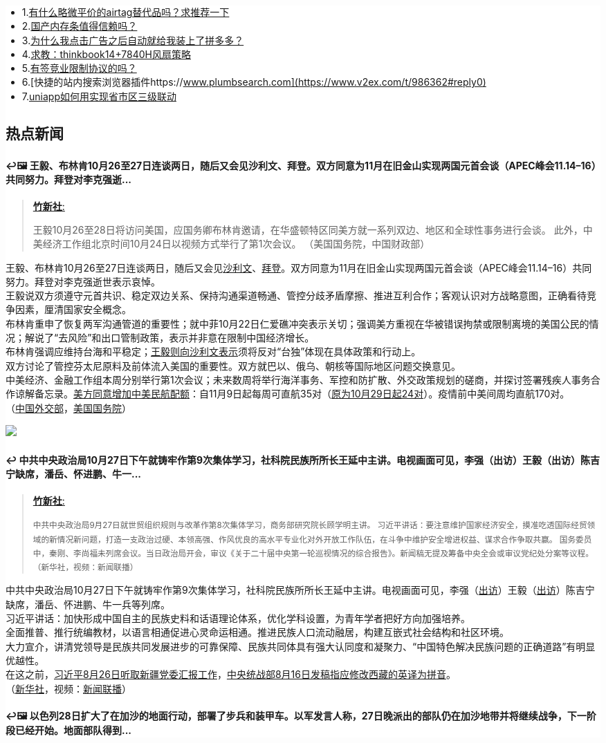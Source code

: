 - 1.[有什么略微平价的airtag替代品吗？求推荐一下](https://www.v2ex.com/t/986358#reply6)
- 2.[国产内存条值得信赖吗？](https://www.v2ex.com/t/986365#reply5)
- 3.[为什么我点击广告之后自动就给我装上了拼多多？](https://www.v2ex.com/t/986359#reply4)
- 4.[求教：thinkbook14+7840H风扇策略](https://www.v2ex.com/t/986360#reply4)
- 5.[有签竞业限制协议的吗？](https://www.v2ex.com/t/986368#reply1)
- 6.[快捷的站内搜索浏览器插件https://www.plumbsearch.com](https://www.v2ex.com/t/986362#reply0)
- 7.[uniapp如何用<picker>实现省市区三级联动](https://www.v2ex.com/t/986363#reply0)
## 热点新闻

#### ↩️🖼 王毅、布林肯10月26至27日连谈两日，随后又会见沙利文、拜登。双方同意为11月在旧金山实现两国元首会谈（APEC峰会11.14–16）共同努力。拜登对李克强逝...
<div class="rsshub-quote"><blockquote>                                    <p><a href="https://t.me/tnews365/28540"><b>竹新社</b>:</a></p>                                                                        <p>王毅10月26至28日将访问美国，应国务卿布林肯邀请，在华盛顿特区同美方就一系列双边、地区和全球性事务进行会谈。 此外，中美经济工作组北京时间10月24日以视频方式举行了第1次会议。 （美国国务院，中国财政部）</p>                                </blockquote></div><p>王毅、布林肯10月26至27日连谈两日，随后又会见<a href="https://www.whitehouse.gov/briefing-room/statements-releases/2023/10/27/readout-of-national-security-advisor-jake-sullivans-meeting-with-peoples-republic-of-china-director-of-the-office-of-the-foreign-affairs-commission-and-foreign-minister-wang-yi/" target="_blank" rel="noopener" onclick="return confirm('Open this link?\n\n'+this.href);">沙利文</a>、<a href="https://www.whitehouse.gov/briefing-room/statements-releases/2023/10/27/readout-of-president-joe-bidens-meeting-with-peoples-republic-of-china-director-of-the-office-of-the-foreign-affairs-commission-and-foreign-minister-wang-yi/" target="_blank" rel="noopener" onclick="return confirm('Open this link?\n\n'+this.href);">拜登</a>。双方同意为11月在旧金山实现两国元首会谈（APEC峰会11.14–16）共同努力。拜登对李克强逝世表示哀悼。<br>王毅说双方须遵守元首共识、稳定双边关系、保持沟通渠道畅通、管控分歧矛盾摩擦、推进互利合作；客观认识对方战略意图，正确看待竞争因素，厘清国家安全概念。<br>布林肯重申了恢复两军沟通管道的重要性；就中菲10月22日仁爱礁冲突表示关切；强调美方重视在华被错误拘禁或限制离境的美国公民的情况；解说了“去风险”和出口管制政策，表示并非意在限制中国经济增长。<br>布林肯强调应维持台海和平稳定；<a href="https://www.fmprc.gov.cn/wjbzhd/202310/t20231028_11170039.shtml" target="_blank" rel="noopener" onclick="return confirm('Open this link?\n\n'+this.href);">王毅则向沙利文表示</a>须将反对“台独”体现在具体政策和行动上。<br>双方讨论了管控芬太尼原料及前体流入美国的重要性。双方就巴以、俄乌、朝核等国际地区问题交换意见。<br>中美经济、金融工作组本周分别举行第1次会议；未来数周将举行海洋事务、军控和防扩散、外交政策规划的磋商，并探讨签署残疾人事务合作谅解备忘录。<a href="https://www.bloomberg.com/news/articles/2023-10-28/us-officials-announce-further-increase-in-flights-with-china" target="_blank" rel="noopener" onclick="return confirm('Open this link?\n\n'+this.href);">美方同意增加中美民航配额</a>：自11月9日起每周可直航35对（<a href="https://t.me/tnews365/27878" target="_blank" rel="noopener" onclick="return confirm('Open this link?\n\n'+this.href);">原为10月29日起24对</a>）。疫情前中美间周均直航170对。<br>（<a href="https://www.fmprc.gov.cn/wjbzhd/202310/t20231028_11170041.shtml" target="_blank" rel="noopener" onclick="return confirm('Open this link?\n\n'+this.href);">中国外交部</a>，<a href="https://www.state.gov/secretary-blinkens-meeting-with-peoples-republic-of-china-director-of-the-chinese-communist-party-ccp-central-foreign-affairs-commission-and-foreign-minister-wang-yi-2/" target="_blank" rel="noopener" onclick="return confirm('Open this link?\n\n'+this.href);">美国国务院</a>）</p><img src="https://cdn5.telegram-cdn.org/file/BLfXpmhrGvZcZ3h8-eDn8P1Vyk7N1tYKrKpmuoksMSFWZhJabaaVdS4iRH4D3AKkYZOixod1EL_GuEGHQi7my1xWOCqC_ys7O6DJXsmGe75V1lxSz6m17JxTUJ_iXYqH4-LgMn57WY66D43YE8RxSufWxKJaSgrv_bqtb-_mDJigYMsroE-FPsuPchB-NYfiNLtFz6JggURkZph6fX9vKmvVoXQXAoHOq254F4ssfQ-qTY2nZ8QXxreSwIfwXBQFW8y4FjWUjz5yho12hqZYLfJVBr4tzqkC0Ny-vaUimwt18Y9j0Vn5M9etB_geOaOF3Mjx8s7zZt418XsR3NoKFg.jpg" referrerpolicy="no-referrer">

#### ↩️ 中共中央政治局10月27日下午就铸牢作第9次集体学习，社科院民族所所长王延中主讲。电视画面可见，李强（出访）王毅（出访）陈吉宁缺席，潘岳、怀进鹏、牛一...
<div class="rsshub-quote"><blockquote>                                    <p><a href="https://t.me/tnews365/28293"><b>竹新社</b>:</a></p>                                    <p><small>中共中央政治局9月27日就世贸组织规则与改革作第8次集体学习，商务部研究院长顾学明主讲。 习近平讲话：要注意维护国家经济安全，摸准吃透国际经贸领域的新情况新问题，打造一支政治过硬、本领高强、作风优良的高水平专业化对外开放工作队伍，在斗争中维护安全增进权益、谋求合作争取共赢。 国务委员中，秦刚、李尚福未列席会议。当日政治局开会，审议《关于二十届中央第一轮巡视情况的综合报告》。新闻稿无提及筹备中央全会或审议党纪处分案等议程。 （新华社，视频：新闻联播）</small></p>                                                                    </blockquote></div><p>中共中央政治局10月27日下午就铸牢作第9次集体学习，社科院民族所所长王延中主讲。电视画面可见，李强（<a href="http://www.news.cn/2023-10/27/c_1129944548.htm" target="_blank" rel="noopener" onclick="return confirm('Open this link?\n\n'+this.href);">出访</a>）王毅（<a href="https://t.me/tnews365/28597" target="_blank" rel="noopener" onclick="return confirm('Open this link?\n\n'+this.href);">出访</a>）陈吉宁缺席，潘岳、怀进鹏、牛一兵等列席。<br>习近平讲话：加快形成中国自主的民族史料和话语理论体系，优化学科设置，为青年学者把好方向加强培养。<br>全面推普、推行统编教材，以语言相通促进心灵命运相通。推进民族人口流动融居，构建互嵌式社会结构和社区环境。<br>大力宣介，讲清党领导是民族共同发展进步的可靠保障、民族共同体具有强大认同度和凝聚力、“中国特色解决民族问题的正确道路”有明显优越性。<br>在这之前，<a href="https://t.me/tnews365/28022" target="_blank" rel="noopener" onclick="return confirm('Open this link?\n\n'+this.href);">习近平8月26日听取新疆党委汇报工作</a>，<a href="https://t.me/tnews365/27922" target="_blank" rel="noopener" onclick="return confirm('Open this link?\n\n'+this.href);">中央统战部8月16日发稿指应修改西藏的英译为拼音</a>。<br>（<a href="http://www.news.cn/2023-10/28/c_1129945154.htm" target="_blank" rel="noopener" onclick="return confirm('Open this link?\n\n'+this.href);">新华社</a>，视频：<a href="https://tv.cctv.com/2023/10/28/VIDEJmJvw4PQLtPcG1xoXGmW231028.shtml" target="_blank" rel="noopener" onclick="return confirm('Open this link?\n\n'+this.href);">新闻联播</a>）</p>

#### ↩️🖼 以色列28日扩大了在加沙的地面行动，部署了步兵和装甲车。以军发言人称，27日晚派出的部队仍在加沙地带并将继续战争，下一阶段已经开始。地面部队得到...